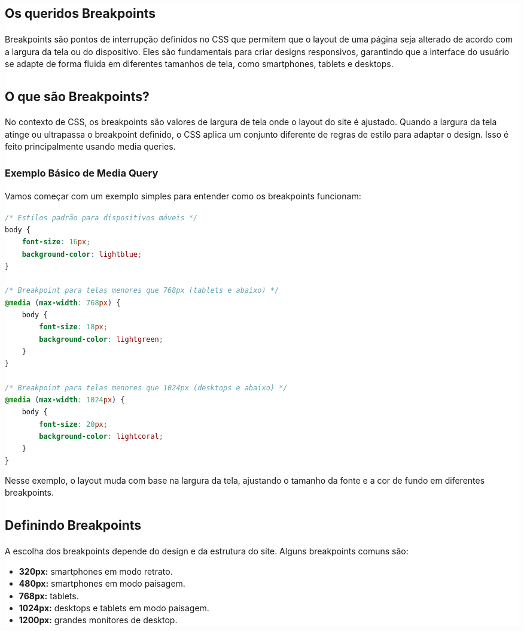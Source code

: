 
## Os queridos Breakpoints
Breakpoints são pontos de interrupção definidos no CSS que permitem que o layout de uma página seja alterado de acordo com a largura da tela ou do dispositivo. Eles são fundamentais para criar designs responsivos, garantindo que a interface do usuário se adapte de forma fluida em diferentes tamanhos de tela, como smartphones, tablets e desktops.

## O que são Breakpoints?
No contexto de CSS, os breakpoints são valores de largura de tela onde o layout do site é ajustado. Quando a largura da tela atinge ou ultrapassa o breakpoint definido, o CSS aplica um conjunto diferente de regras de estilo para adaptar o design. Isso é feito principalmente usando media queries.

### Exemplo Básico de Media Query
Vamos começar com um exemplo simples para entender como os breakpoints funcionam:

```css
/* Estilos padrão para dispositivos móveis */
body {
    font-size: 16px;
    background-color: lightblue;
}

/* Breakpoint para telas menores que 768px (tablets e abaixo) */
@media (max-width: 768px) {
    body {
        font-size: 18px;
        background-color: lightgreen;
    }
}

/* Breakpoint para telas menores que 1024px (desktops e abaixo) */
@media (max-width: 1024px) {
    body {
        font-size: 20px;
        background-color: lightcoral;
    }
}
```

Nesse exemplo, o layout muda com base na largura da tela, ajustando o tamanho da fonte e a cor de fundo em diferentes breakpoints.

## Definindo Breakpoints

A escolha dos breakpoints depende do design e da estrutura do site. Alguns breakpoints comuns são:

- **320px:** smartphones em modo retrato.
- **480px:** smartphones em modo paisagem.
- **768px:** tablets.
- **1024px:** desktops e tablets em modo paisagem.
- **1200px:** grandes monitores de desktop.
